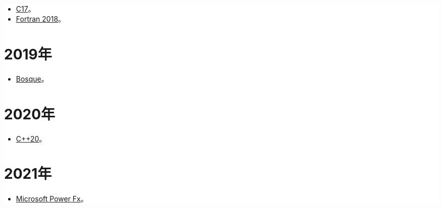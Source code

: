 - [C17](https://en.wikipedia.org/wiki/C17_(C_standard_revision))。
- [Fortran 2018](https://en.wikipedia.org/wiki/Fortran#Fortran_2018)。
# 2019年
- [Bosque](https://en.wikipedia.org/wiki/Bosque_(programming_language))。
# 2020年
- [C++20](https://en.wikipedia.org/wiki/C%2B%2B20)。
# 2021年
- [Microsoft Power Fx](https://en.wikipedia.org/wiki/Microsoft_Power_Fx)。
